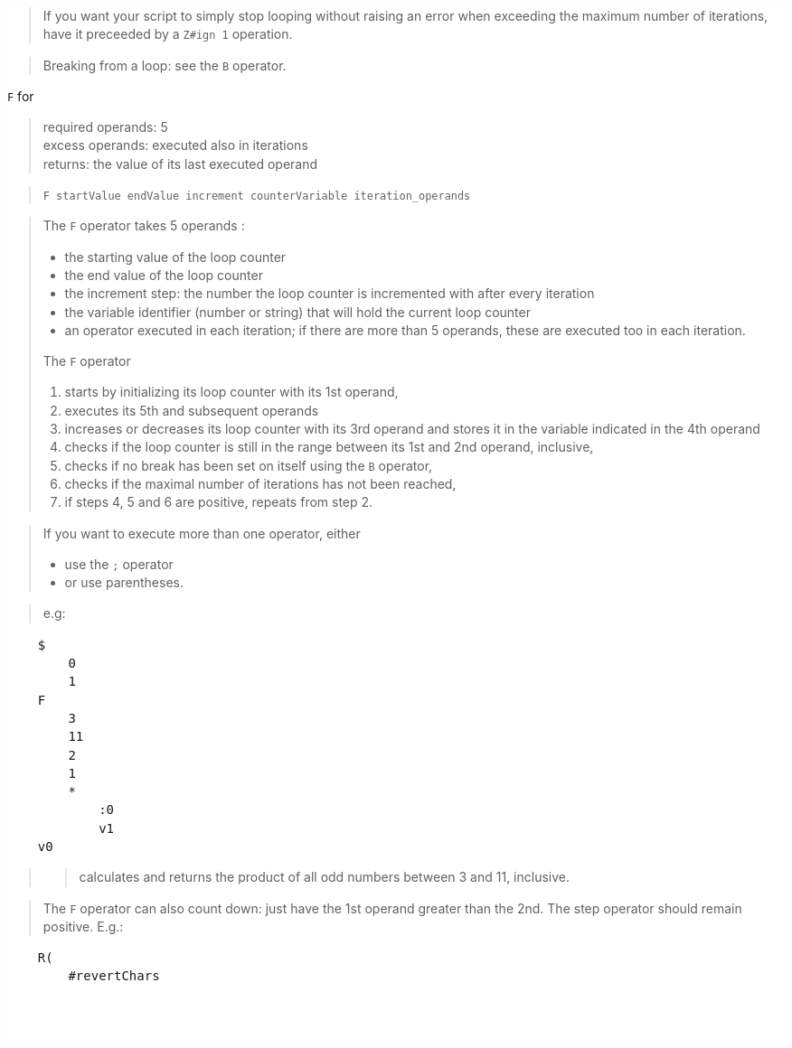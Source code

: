 > If you want your script to simply stop looping without raising an error when exceeding the maximum number of iterations, have it preceeded by a `Z#ign 1` operation.

> Breaking from a loop: see the `B` operator.

`F` for
> required operands: 5<br/>
> excess operands: executed also in iterations<br/>
> returns: the value of its last executed operand

> `F startValue endValue increment counterVariable iteration_operands`

> The `F` operator takes 5 operands :
> - the starting value of the loop counter
> - the end value of the loop counter
> - the increment step: the number the loop counter is incremented with after every iteration
> - the variable identifier (number or string) that will hold the current loop counter
> - an operator executed in each iteration; if there are more than 5 operands, these are executed too in each iteration.
> 
> The `F` operator
> 1. starts by initializing its loop counter with its 1st operand,
> 2. executes its 5th and subsequent operands
> 3. increases or decreases its loop counter with its 3rd operand and stores it in the variable indicated in the 4th operand
> 4. checks if the loop counter is still in the range between its 1st and 2nd operand, inclusive,
> 5. checks if no break has been set on itself using the `B` operator,
> 6. checks if the maximal number of iterations has not been reached,
> 7. if steps 4, 5 and 6 are positive, repeats from step 2.

> If you want to execute more than one operator, either
> - use the `;` operator
> - or use parentheses.

> e.g:<br/>
<pre>
    $
        0
        1
    F
        3
        11
        2
        1
        *
            :0
            v1
    v0
</pre>
>> calculates and returns the product of all odd numbers between 3 and 11, inclusive.

> The `F` operator can also count down: just have the 1st operand greater than the 2nd. The step operator should remain positive. E.g.:
<pre>
    R(
        #revertChars
